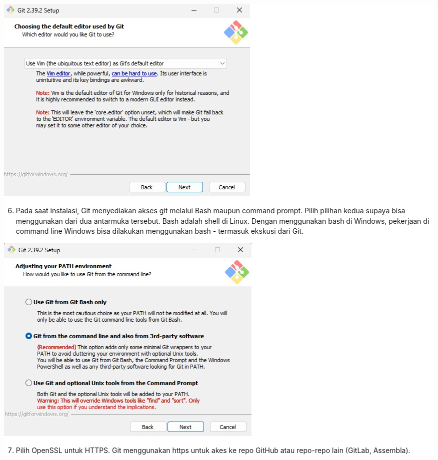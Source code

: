 ![05](PrakTC/instal-git/g05.jpg)

6. Pada saat instalasi, Git menyediakan akses git melalui Bash maupun command prompt. Pilih pilihan kedua supaya bisa menggunakan dari dua antarmuka tersebut. Bash adalah shell di Linux. Dengan menggunakan bash di Windows, pekerjaan di command line Windows bisa dilakukan menggunakan bash - termasuk ekskusi dari Git.

![06](PrakTC/instal-git/g07.jpg)



7. Pilih OpenSSL untuk HTTPS. Git menggunakan https untuk akes ke repo GitHub atau repo-repo lain (GitLab, Assembla).
